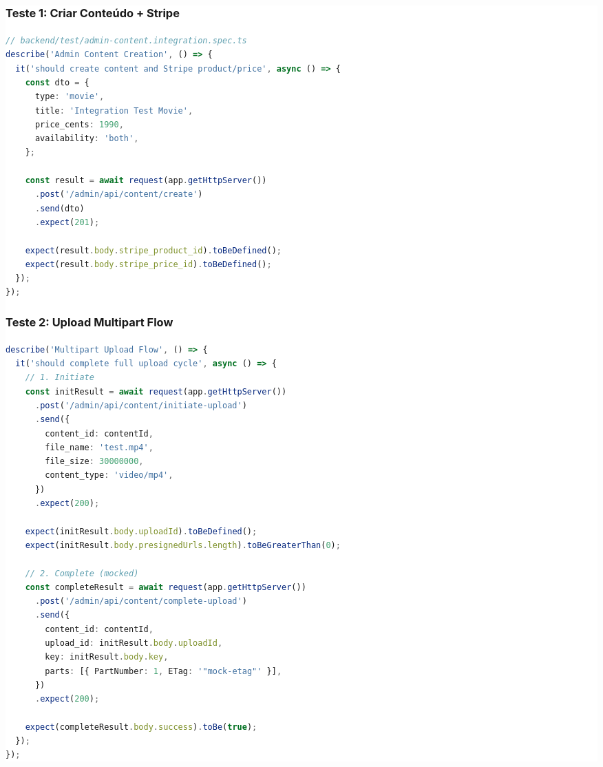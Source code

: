 ### Teste 1: Criar Conteúdo + Stripe

```typescript
// backend/test/admin-content.integration.spec.ts
describe('Admin Content Creation', () => {
  it('should create content and Stripe product/price', async () => {
    const dto = {
      type: 'movie',
      title: 'Integration Test Movie',
      price_cents: 1990,
      availability: 'both',
    };

    const result = await request(app.getHttpServer())
      .post('/admin/api/content/create')
      .send(dto)
      .expect(201);

    expect(result.body.stripe_product_id).toBeDefined();
    expect(result.body.stripe_price_id).toBeDefined();
  });
});
```

### Teste 2: Upload Multipart Flow

```typescript
describe('Multipart Upload Flow', () => {
  it('should complete full upload cycle', async () => {
    // 1. Initiate
    const initResult = await request(app.getHttpServer())
      .post('/admin/api/content/initiate-upload')
      .send({
        content_id: contentId,
        file_name: 'test.mp4',
        file_size: 30000000,
        content_type: 'video/mp4',
      })
      .expect(200);

    expect(initResult.body.uploadId).toBeDefined();
    expect(initResult.body.presignedUrls.length).toBeGreaterThan(0);

    // 2. Complete (mocked)
    const completeResult = await request(app.getHttpServer())
      .post('/admin/api/content/complete-upload')
      .send({
        content_id: contentId,
        upload_id: initResult.body.uploadId,
        key: initResult.body.key,
        parts: [{ PartNumber: 1, ETag: '"mock-etag"' }],
      })
      .expect(200);

    expect(completeResult.body.success).toBe(true);
  });
});
```
